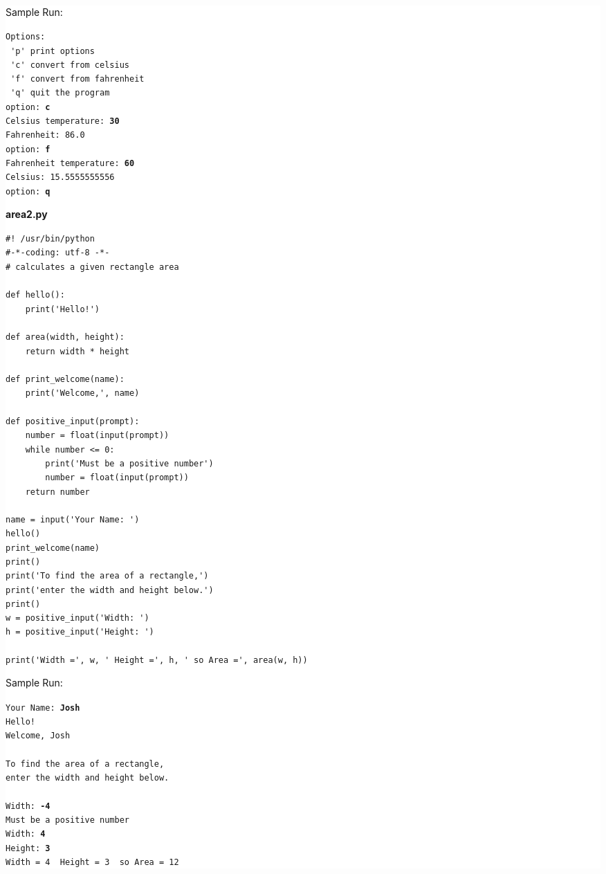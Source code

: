 Sample Run:

`Options:`\
` 'p' print options`\
` 'c' convert from celsius`\
` 'f' convert from fahrenheit`\
` 'q' quit the program`\
`option: `**`c`**\
`Celsius temperature: `**`30`**` `\
`Fahrenheit: 86.0`\
`option: `**`f`**\
`Fahrenheit temperature: `**`60`**\
`Celsius: 15.5555555556`\
`option: `**`q`**

**area2.py**

``` {.python}
#! /usr/bin/python
#-*-coding: utf-8 -*-
# calculates a given rectangle area

def hello():
    print('Hello!')
 
def area(width, height):
    return width * height
 
def print_welcome(name):
    print('Welcome,', name)
 
def positive_input(prompt):
    number = float(input(prompt))
    while number <= 0:
        print('Must be a positive number')
        number = float(input(prompt))
    return number
 
name = input('Your Name: ')
hello()
print_welcome(name)
print()
print('To find the area of a rectangle,')
print('enter the width and height below.')
print()
w = positive_input('Width: ')
h = positive_input('Height: ')
 
print('Width =', w, ' Height =', h, ' so Area =', area(w, h))
```

Sample Run:

`Your Name: `**`Josh`**\
`Hello!`\
`Welcome, Josh`\
\
`To find the area of a rectangle,`\
`enter the width and height below.`\
\
`Width: `**`-4`**\
`Must be a positive number`\
`Width: `**`4`**\
`Height: `**`3`**\
`Width = 4  Height = 3  so Area = 12`
